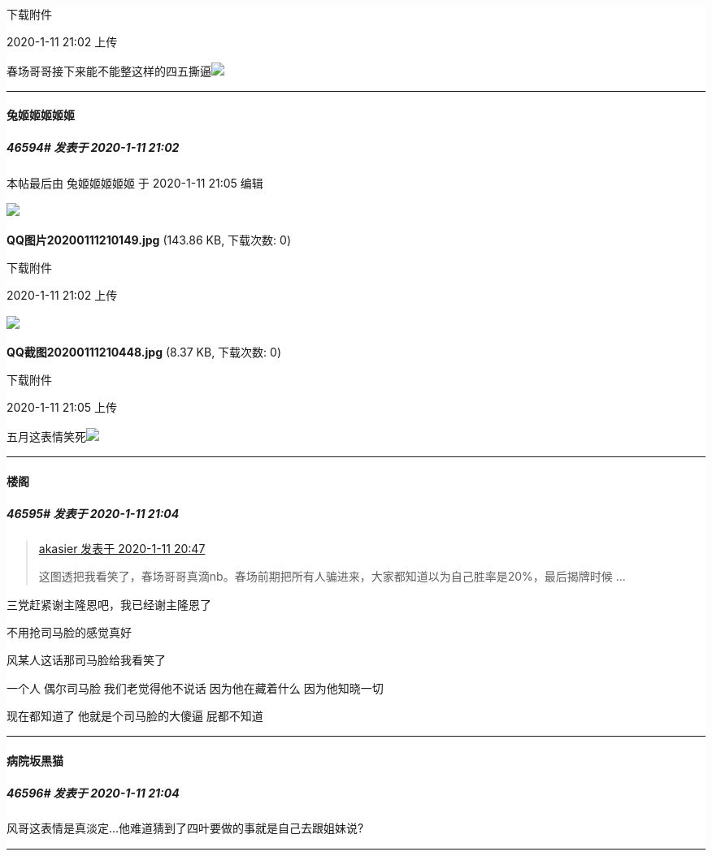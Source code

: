 下载附件

2020-1-11 21:02 上传

春场哥哥接下来能不能整这样的四五撕逼<img src="https://static.saraba1st.com/image/smiley/face2017/037.png" referrerpolicy="no-referrer">

*****

####  兔姬姬姬姬姬  
##### 46594#       发表于 2020-1-11 21:02

 本帖最后由 兔姬姬姬姬姬 于 2020-1-11 21:05 编辑 

<img src="https://img.saraba1st.com/forum/202001/11/210241i98gezm969muxwxs.jpg" referrerpolicy="no-referrer">

<strong>QQ图片20200111210149.jpg</strong> (143.86 KB, 下载次数: 0)

下载附件

2020-1-11 21:02 上传

<img src="https://img.saraba1st.com/forum/202001/11/210540gsr8zgm8nrza38bb.jpg" referrerpolicy="no-referrer">

<strong>QQ截图20200111210448.jpg</strong> (8.37 KB, 下载次数: 0)

下载附件

2020-1-11 21:05 上传

五月这表情笑死<img src="https://static.saraba1st.com/image/smiley/face2017/067.png" referrerpolicy="no-referrer">

*****

####  楼阁  
##### 46595#       发表于 2020-1-11 21:04

<blockquote><a href="httphttps://bbs.saraba1st.com/2b/forum.php?mod=redirect&amp;goto=findpost&amp;pid=46155830&amp;ptid=1831320" target="_blank">akasier 发表于 2020-1-11 20:47</a>

这图透把我看笑了，春场哥哥真滴nb。春场前期把所有人骗进来，大家都知道以为自己胜率是20%，最后揭牌时候 ...</blockquote>
三党赶紧谢主隆恩吧，我已经谢主隆恩了

不用抢司马脸的感觉真好

风某人这话那司马脸给我看笑了

一个人 偶尔司马脸 我们老觉得他不说话 因为他在藏着什么 因为他知晓一切

现在都知道了 他就是个司马脸的大傻逼 屁都不知道

*****

####  病院坂黒猫  
##### 46596#       发表于 2020-1-11 21:04

风哥这表情是真淡定...他难道猜到了四叶要做的事就是自己去跟姐妹说?

*****
